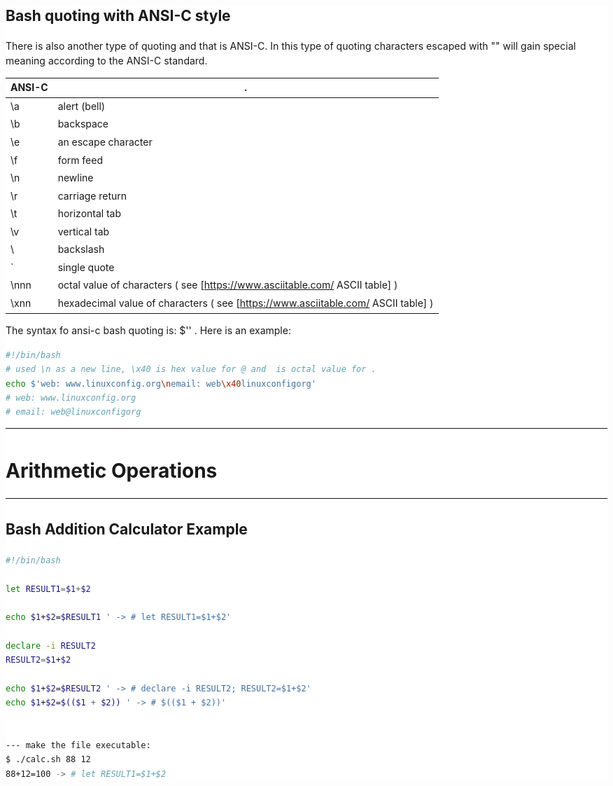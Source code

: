 
## Bash quoting with ANSI-C style

There is also another type of quoting and that is ANSI-C. In this type of quoting characters escaped with "\" will gain special meaning according to the ANSI-C standard.

| ANSI-C | .                                                                                 |
| ------ | --------------------------------------------------------------------------------- |
| \a     | alert (bell)                                                                      |
| \b     | backspace                                                                         |
| \e     | an escape character                                                               |
| \f     | form feed                                                                         |
| \n     | newline                                                                           |
| \r     | carriage return                                                                   |
| \t     | horizontal tab                                                                    |
| \v     | vertical tab                                                                      |
| \\     | backslash                                                                         |
| \`     | single quote                                                                      |
| \nnn   | octal value of characters ( see [https://www.asciitable.com/ ASCII table] )       |
| \xnn   | hexadecimal value of characters ( see [https://www.asciitable.com/ ASCII table] ) |


The syntax fo ansi-c bash quoting is: $'' . Here is an example:

```bash
#!/bin/bash
# used \n as a new line, \x40 is hex value for @ and  is octal value for .
echo $'web: www.linuxconfig.org\nemail: web\x40linuxconfigorg'
# web: www.linuxconfig.org
# email: web@linuxconfigorg
```

---

# Arithmetic Operations

---

## Bash Addition Calculator Example

```bash
#!/bin/bash

let RESULT1=$1+$2

echo $1+$2=$RESULT1 ' -> # let RESULT1=$1+$2'

declare -i RESULT2
RESULT2=$1+$2

echo $1+$2=$RESULT2 ' -> # declare -i RESULT2; RESULT2=$1+$2'
echo $1+$2=$(($1 + $2)) ' -> # $(($1 + $2))'


--- make the file executable:
$ ./calc.sh 88 12
88+12=100 -> # let RESULT1=$1+$2
```